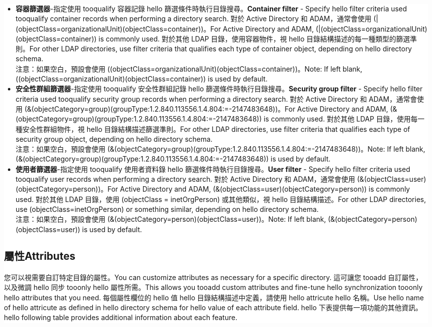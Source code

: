* <span data-ttu-id="3493a-186">**容器篩選器**-指定使用 tooqualify 容器記錄 hello 篩選條件時執行目錄搜尋。</span><span class="sxs-lookup"><span data-stu-id="3493a-186">**Container filter** - Specify hello filter criteria used tooqualify container records when performing a directory search.</span></span>  <span data-ttu-id="3493a-187">對於 Active Directory 和 ADAM，通常會使用 (|(objectClass=organizationalUnit)(objectClass=container))。</span><span class="sxs-lookup"><span data-stu-id="3493a-187">For Active Directory and ADAM, (|(objectClass=organizationalUnit)(objectClass=container)) is commonly used.</span></span>  <span data-ttu-id="3493a-188">對於其他 LDAP 目錄，使用容器物件，視 hello 目錄結構描述的每一種類型的篩選準則。</span><span class="sxs-lookup"><span data-stu-id="3493a-188">For other LDAP directories, use filter criteria that qualifies each type of container object, depending on hello directory schema.</span></span>  <br><span data-ttu-id="3493a-189">注意：如果空白，預設會使用 ((objectClass=organizationalUnit)(objectClass=container))。</span><span class="sxs-lookup"><span data-stu-id="3493a-189">Note:  If left blank, ((objectClass=organizationalUnit)(objectClass=container)) is used by default.</span></span>
* <span data-ttu-id="3493a-190">**安全性群組篩選器**-指定使用 tooqualify 安全性群組記錄 hello 篩選條件時執行目錄搜尋。</span><span class="sxs-lookup"><span data-stu-id="3493a-190">**Security group filter** - Specify hello filter criteria used tooqualify security group records when performing a directory search.</span></span>  <span data-ttu-id="3493a-191">對於 Active Directory 和 ADAM，通常會使用 (&(objectCategory=group)(groupType:1.2.840.113556.1.4.804:=-2147483648))。</span><span class="sxs-lookup"><span data-stu-id="3493a-191">For Active Directory and ADAM, (&(objectCategory=group)(groupType:1.2.840.113556.1.4.804:=-2147483648)) is commonly used.</span></span>  <span data-ttu-id="3493a-192">對於其他 LDAP 目錄，使用每一種安全性群組物件，視 hello 目錄結構描述篩選準則。</span><span class="sxs-lookup"><span data-stu-id="3493a-192">For other LDAP directories, use filter criteria that qualifies each type of security group object, depending on hello directory schema.</span></span>  <br><span data-ttu-id="3493a-193">注意：如果空白，預設會使用 (&(objectCategory=group)(groupType:1.2.840.113556.1.4.804:=-2147483648))。</span><span class="sxs-lookup"><span data-stu-id="3493a-193">Note:  If left blank, (&(objectCategory=group)(groupType:1.2.840.113556.1.4.804:=-2147483648)) is used by default.</span></span>
* <span data-ttu-id="3493a-194">**使用者篩選器**-指定使用 tooqualify 使用者資料錄 hello 篩選條件時執行目錄搜尋。</span><span class="sxs-lookup"><span data-stu-id="3493a-194">**User filter** - Specify hello filter criteria used tooqualify user records when performing a directory search.</span></span>  <span data-ttu-id="3493a-195">對於 Active Directory 和 ADAM，通常會使用 (&(objectClass=user)(objectCategory=person))。</span><span class="sxs-lookup"><span data-stu-id="3493a-195">For Active Directory and ADAM, (&(objectClass=user)(objectCategory=person)) is commonly used.</span></span>  <span data-ttu-id="3493a-196">對於其他 LDAP 目錄，使用 (objectClass = inetOrgPerson) 或其他類似，視 hello 目錄結構描述。</span><span class="sxs-lookup"><span data-stu-id="3493a-196">For other LDAP directories, use (objectClass=inetOrgPerson) or something similar, depending on hello directory schema.</span></span> <br><span data-ttu-id="3493a-197">注意：如果空白，預設會使用 (&(objectCategory=person)(objectClass=user))。</span><span class="sxs-lookup"><span data-stu-id="3493a-197">Note:  If left blank, (&(objectCategory=person)(objectClass=user)) is used by default.</span></span>

## <a name="attributes"></a><span data-ttu-id="3493a-198">屬性</span><span class="sxs-lookup"><span data-stu-id="3493a-198">Attributes</span></span>
<span data-ttu-id="3493a-199">您可以視需要自訂特定目錄的屬性。</span><span class="sxs-lookup"><span data-stu-id="3493a-199">You can customize attributes as necessary for a specific directory.</span></span>  <span data-ttu-id="3493a-200">這可讓您 tooadd 自訂屬性，以及微調 hello 同步 tooonly hello 屬性所需。</span><span class="sxs-lookup"><span data-stu-id="3493a-200">This allows you tooadd custom attributes and fine-tune hello synchronization tooonly hello attributes that you need.</span></span> <span data-ttu-id="3493a-201">每個屬性欄位的 hello 值 hello 目錄結構描述中定義，請使用 hello attricute hello 名稱。</span><span class="sxs-lookup"><span data-stu-id="3493a-201">Use hello name of hello attricute as defined in hello directory schema for hello value of each attribute field.</span></span> <span data-ttu-id="3493a-202">hello 下表提供每一項功能的其他資訊。</span><span class="sxs-lookup"><span data-stu-id="3493a-202">hello following table provides additional information about each feature.</span></span>
